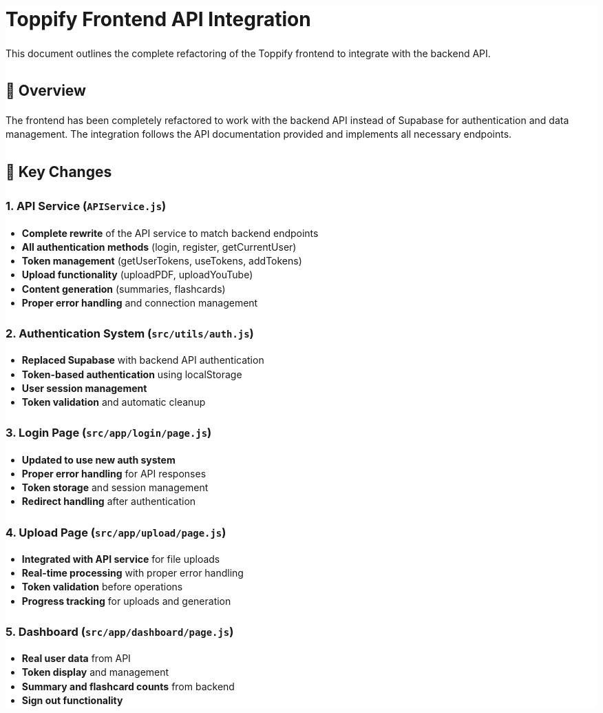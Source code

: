 # Toppify Frontend API Integration

This document outlines the complete refactoring of the Toppify frontend to integrate with the backend API.

## 🚀 Overview

The frontend has been completely refactored to work with the backend API instead of Supabase for authentication and data management. The integration follows the API documentation provided and implements all necessary endpoints.

## 📁 Key Changes

### 1. API Service (`APIService.js`)

-   **Complete rewrite** of the API service to match backend endpoints
-   **All authentication methods** (login, register, getCurrentUser)
-   **Token management** (getUserTokens, useTokens, addTokens)
-   **Upload functionality** (uploadPDF, uploadYouTube)
-   **Content generation** (summaries, flashcards)
-   **Proper error handling** and connection management

### 2. Authentication System (`src/utils/auth.js`)

-   **Replaced Supabase** with backend API authentication
-   **Token-based authentication** using localStorage
-   **User session management**
-   **Token validation** and automatic cleanup

### 3. Login Page (`src/app/login/page.js`)

-   **Updated to use new auth system**
-   **Proper error handling** for API responses
-   **Token storage** and session management
-   **Redirect handling** after authentication

### 4. Upload Page (`src/app/upload/page.js`)

-   **Integrated with API service** for file uploads
-   **Real-time processing** with proper error handling
-   **Token validation** before operations
-   **Progress tracking** for uploads and generation

### 5. Dashboard (`src/app/dashboard/page.js`)

-   **Real user data** from API
-   **Token display** and management
-   **Summary and flashcard counts** from backend
-   **Sign out functionality**
